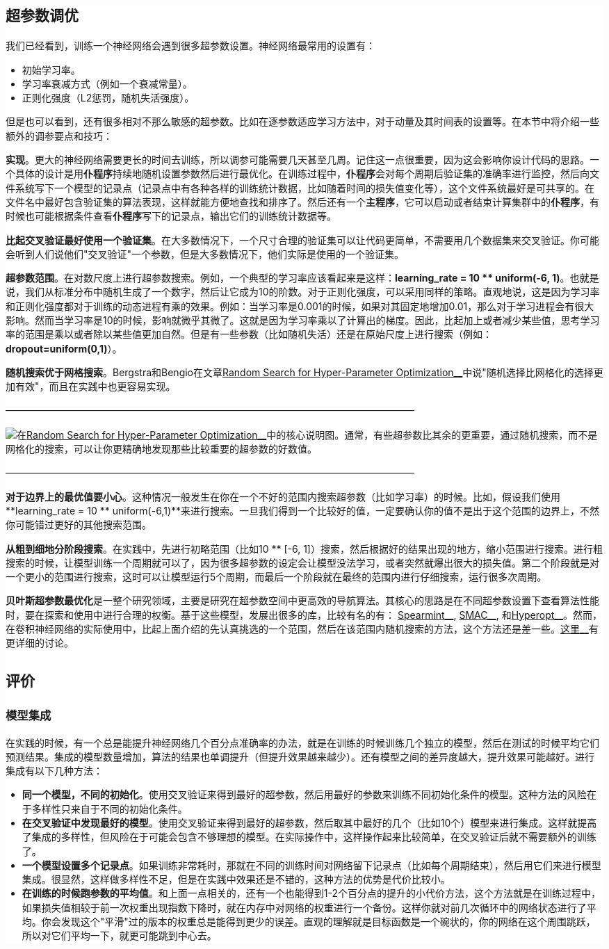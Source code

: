 ## 超参数调优

我们已经看到，训练一个神经网络会遇到很多超参数设置。神经网络最常用的设置有：

* 初始学习率。
* 学习率衰减方式（例如一个衰减常量）。
* 正则化强度（L2惩罚，随机失活强度）。

但是也可以看到，还有很多相对不那么敏感的超参数。比如在逐参数适应学习方法中，对于动量及其时间表的设置等。在本节中将介绍一些额外的调参要点和技巧：

**实现**。更大的神经网络需要更长的时间去训练，所以调参可能需要几天甚至几周。记住这一点很重要，因为这会影响你设计代码的思路。一个具体的设计是用**仆程序**持续地随机设置参数然后进行最优化。在训练过程中，**仆程序**会对每个周期后验证集的准确率进行监控，然后向文件系统写下一个模型的记录点（记录点中有各种各样的训练统计数据，比如随着时间的损失值变化等），这个文件系统最好是可共享的。在文件名中最好包含验证集的算法表现，这样就能方便地查找和排序了。然后还有一个**主程序**，它可以启动或者结束计算集群中的**仆程序**，有时候也可能根据条件查看**仆程序**写下的记录点，输出它们的训练统计数据等。

**比起交叉验证最好使用一个验证集**。在大多数情况下，一个尺寸合理的验证集可以让代码更简单，不需要用几个数据集来交叉验证。你可能会听到人们说他们"交叉验证"一个参数，但是大多数情况下，他们实际是使用的一个验证集。

**超参数范围**。在对数尺度上进行超参数搜索。例如，一个典型的学习率应该看起来是这样：**learning_rate = 10 ** uniform(-6, 1)**。也就是说，我们从标准分布中随机生成了一个数字，然后让它成为10的阶数。对于正则化强度，可以采用同样的策略。直观地说，这是因为学习率和正则化强度都对于训练的动态进程有乘的效果。例如：当学习率是0.001的时候，如果对其固定地增加0.01，那么对于学习进程会有很大影响。然而当学习率是10的时候，影响就微乎其微了。这就是因为学习率乘以了计算出的梯度。因此，比起加上或者减少某些值，思考学习率的范围是乘以或者除以某些值更加自然。但是有一些参数（比如随机失活）还是在原始尺度上进行搜索（例如：**dropout=uniform(0,1)**）。

**随机搜索优于网格搜索**。Bergstra和Bengio在文章[Random Search for Hyper-Parameter Optimization__][37]中说"随机选择比网格化的选择更加有效"，而且在实践中也更容易实现。

——————————————————————————————————————————

![][38]在[Random Search for Hyper-Parameter Optimization__][37]中的核心说明图。通常，有些超参数比其余的更重要，通过随机搜索，而不是网格化的搜索，可以让你更精确地发现那些比较重要的超参数的好数值。  

——————————————————————————————————————————

**对于边界上的最优值要小心**。这种情况一般发生在你在一个不好的范围内搜索超参数（比如学习率）的时候。比如，假设我们使用**learning_rate = 10 ** uniform(-6,1)**来进行搜索。一旦我们得到一个比较好的值，一定要确认你的值不是出于这个范围的边界上，不然你可能错过更好的其他搜索范围。

**从粗到细地分阶段搜索**。在实践中，先进行初略范围（比如10 ** [-6, 1]）搜索，然后根据好的结果出现的地方，缩小范围进行搜索。进行粗搜索的时候，让模型训练一个周期就可以了，因为很多超参数的设定会让模型没法学习，或者突然就爆出很大的损失值。第二个阶段就是对一个更小的范围进行搜索，这时可以让模型运行5个周期，而最后一个阶段就在最终的范围内进行仔细搜索，运行很多次周期。

**贝叶斯超参数最优化**是一整个研究领域，主要是研究在超参数空间中更高效的导航算法。其核心的思路是在不同超参数设置下查看算法性能时，要在探索和使用中进行合理的权衡。基于这些模型，发展出很多的库，比较有名的有： [Spearmint__][39], [SMAC__][40], 和[Hyperopt__][41]。然而，在卷积神经网络的实际使用中，比起上面介绍的先认真挑选的一个范围，然后在该范围内随机搜索的方法，这个方法还是差一些。[这里__][42]有更详细的讨论。

## 评价

### 模型集成

在实践的时候，有一个总是能提升神经网络几个百分点准确率的办法，就是在训练的时候训练几个独立的模型，然后在测试的时候平均它们预测结果。集成的模型数量增加，算法的结果也单调提升（但提升效果越来越少）。还有模型之间的差异度越大，提升效果可能越好。进行集成有以下几种方法：

* **同一个模型，不同的初始化**。使用交叉验证来得到最好的超参数，然后用最好的参数来训练不同初始化条件的模型。这种方法的风险在于多样性只来自于不同的初始化条件。
* **在交叉验证中发现最好的模型**。使用交叉验证来得到最好的超参数，然后取其中最好的几个（比如10个）模型来进行集成。这样就提高了集成的多样性，但风险在于可能会包含不够理想的模型。在实际操作中，这样操作起来比较简单，在交叉验证后就不需要额外的训练了。
* **一个模型设置多个记录点**。如果训练非常耗时，那就在不同的训练时间对网络留下记录点（比如每个周期结束），然后用它们来进行模型集成。很显然，这样做多样性不足，但是在实践中效果还是不错的，这种方法的优势是代价比较小。
* **在训练的时候跑参数的平均值**。和上面一点相关的，还有一个也能得到1-2个百分点的提升的小代价方法，这个方法就是在训练过程中，如果损失值相较于前一次权重出现指数下降时，就在内存中对网络的权重进行一个备份。这样你就对前几次循环中的网络状态进行了平均。你会发现这个"平滑"过的版本的权重总是能得到更少的误差。直观的理解就是目标函数是一个碗状的，你的网络在这个周围跳跃，所以对它们平均一下，就更可能跳到中心去。


[1]: https://pic4.zhimg.com/4a97d93d652f45ededf2ebab9a13f22b_m.jpeg
[2]: https://zhuanlan.zhihu.com/intelligentunit
[3]: https://zhuanlan.zhihu.com/write
[4]: https://pic4.zhimg.com/940c2e8d2edc3018771c752d977a6f27_r.png
[5]: https://pic2.zhimg.com/5ab5b93bd_xs.jpg
[6]: https://www.zhihu.com/people/du-ke
[7]: http://link.zhihu.com/?target=http%3A//cs231n.github.io/neural-networks-3/
[8]: http://link.zhihu.com/?target=http%3A//cs.stanford.edu/people/karpathy/
[9]: https://www.zhihu.com/people/kun-kun-97-81
[10]: https://www.zhihu.com/people/hmonkey
[11]: http://zhihu.com/equation?tex=U%3Dmgh
[12]: http://zhihu.com/equation?tex=U%5Cpropto+h
[13]: http://zhihu.com/equation?tex=F%3D-%5Cnabla+U
[14]: http://zhihu.com/equation?tex=F%3Dma
[15]: http://pic1.zhimg.com/412afb713ddcff0ba9165ab026563304_b.png
[16]: http://link.zhihu.com/?target=http%3A//arxiv.org/pdf/1212.0901v2.pdf
[17]: http://link.zhihu.com/?target=http%3A//www.cs.utoronto.ca/%257Eilya/pubs/ilya_sutskever_phd_thesis.pdf
[18]: http://zhihu.com/equation?tex=%5Calpha%3D%5Calpha_0e%5E%7B-kt%7D
[19]: http://zhihu.com/equation?tex=%5Calpha_0%2Ck
[20]: http://zhihu.com/equation?tex=t
[21]: http://zhihu.com/equation?tex=%5Calpha%3D%5Calpha_0%2F%281%2Bkt%29
[22]: http://zhihu.com/equation?tex=k
[23]: http://link.zhihu.com/?target=https%3A//en.wikipedia.org/wiki/Newton%2527s_method_in_optimization
[24]: http://zhihu.com/equation?tex=%5Cdisplaystyle+x%5Cleftarrow+x-%5BHf%28x%29%5D%5E%7B-1%7D%5Cnabla+f%28x%29
[25]: http://zhihu.com/equation?tex=Hf%28x%29
[26]: http://link.zhihu.com/?target=https%3A//en.wikipedia.org/wiki/Hessian_matrix
[27]: http://zhihu.com/equation?tex=%5Cnabla+f%28x%29
[28]: http://link.zhihu.com/?target=https%3A//en.wikipedia.org/wiki/Limited-memory_BFGS
[29]: http://link.zhihu.com/?target=http%3A//research.google.com/archive/large_deep_networks_nips2012.html
[30]: http://link.zhihu.com/?target=http%3A//arxiv.org/abs/1311.2115
[31]: http://link.zhihu.com/?target=http%3A//jmlr.org/papers/v12/duchi11a.html
[32]: http://link.zhihu.com/?target=http%3A//www.cs.toronto.edu/%257Etijmen/csc321/slides/lecture_slides_lec6.pdf
[33]: http://link.zhihu.com/?target=http%3A//arxiv.org/abs/1412.6980
[34]: http://link.zhihu.com/?target=http%3A//arxiv.org/abs/1312.6055
[35]: http://pic4.zhimg.com/7fd7404711c99456237cdff7b3a3bad7_b.png
[36]: http://link.zhihu.com/?target=https%3A//twitter.com/alecrad
[37]: http://link.zhihu.com/?target=http%3A//www.jmlr.org/papers/volume13/bergstra12a/bergstra12a.pdf
[38]: http://pic4.zhimg.com/d25cf561835c7b96ae6d1c91868bcbff_b.png
[39]: http://link.zhihu.com/?target=https%3A//github.com/JasperSnoek/spearmint
[40]: http://link.zhihu.com/?target=http%3A//www.cs.ubc.ca/labs/beta/Projects/SMAC/
[41]: http://link.zhihu.com/?target=http%3A//jaberg.github.io/hyperopt/
[42]: http://link.zhihu.com/?target=http%3A//nlpers.blogspot.com/2014/10/hyperparameter-search-bayesian.html
[43]: http://link.zhihu.com/?target=https%3A//www.youtube.com/watch%3Fv%3DEK61htlw8hY
[44]: http://link.zhihu.com/?target=http%3A//research.microsoft.com/pubs/192769/tricks-2012.pdf
[45]: http://link.zhihu.com/?target=http%3A//yann.lecun.com/exdb/publis/pdf/lecun-98b.pdf
[46]: http://link.zhihu.com/?target=http%3A//arxiv.org/pdf/1206.5533v2.pdf